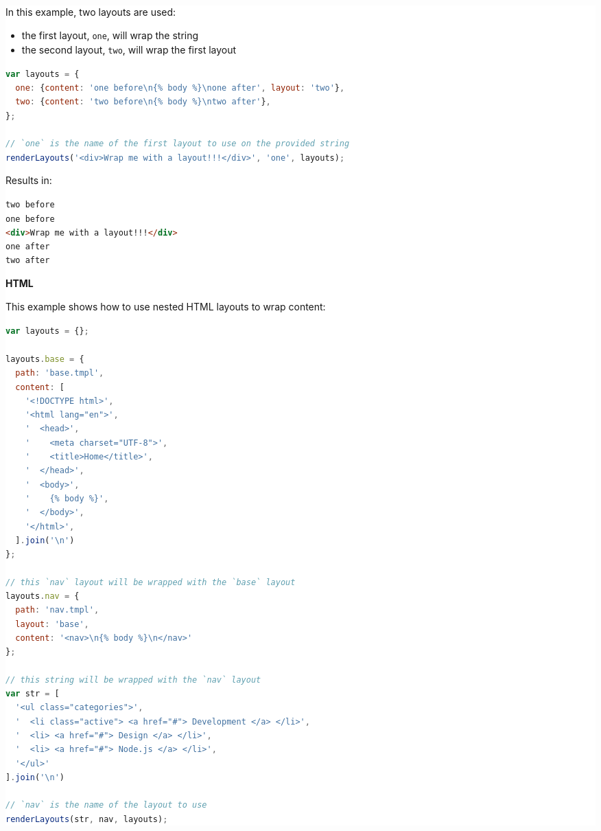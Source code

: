 In this example, two layouts are used:

* the first layout, `one`, will wrap the string
* the second layout, `two`, will wrap the first layout

```js
var layouts = {
  one: {content: 'one before\n{% body %}\none after', layout: 'two'},
  two: {content: 'two before\n{% body %}\ntwo after'},
};

// `one` is the name of the first layout to use on the provided string
renderLayouts('<div>Wrap me with a layout!!!</div>', 'one', layouts);
```

Results in:

```html
two before
one before
<div>Wrap me with a layout!!!</div>
one after
two after
```

**HTML**

This example shows how to use nested HTML layouts to wrap content:

```js
var layouts = {};

layouts.base = {
  path: 'base.tmpl',
  content: [
    '<!DOCTYPE html>',
    '<html lang="en">',
    '  <head>',
    '    <meta charset="UTF-8">',
    '    <title>Home</title>',
    '  </head>',
    '  <body>',
    '    {% body %}',
    '  </body>',
    '</html>',
  ].join('\n')
};

// this `nav` layout will be wrapped with the `base` layout
layouts.nav = {
  path: 'nav.tmpl',
  layout: 'base',
  content: '<nav>\n{% body %}\n</nav>'
};

// this string will be wrapped with the `nav` layout
var str = [
  '<ul class="categories">',
  '  <li class="active"> <a href="#"> Development </a> </li>',
  '  <li> <a href="#"> Design </a> </li>',
  '  <li> <a href="#"> Node.js </a> </li>',
  '</ul>'
].join('\n')

// `nav` is the name of the layout to use
renderLayouts(str, nav, layouts);
```
